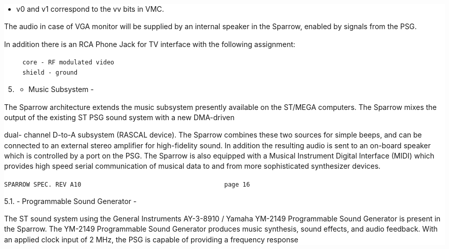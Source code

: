 * v0 and v1 correspond to the vv bits in VMC.

The audio in case of VGA monitor will be supplied by an internal
speaker
    in the Sparrow, enabled by signals from the PSG.

In addition there is an RCA Phone Jack for TV interface with the
following
    assignment:

         core - RF modulated video
         shield - ground


5.   - Music Subsystem -

The  Sparrow  architecture  extends  the   music    subsystem 
presently
    available on the ST/MEGA computers.  The Sparrow mixes the
output of
    the  existing  ST  PSG  sound system  with  a  new DMA-driven

dual-
    channel  D-to-A subsystem (RASCAL  device).   The  Sparrow 
combines
    these  two  sources   for  simple beeps,  and can be
connected
to an
    external stereo amplifier for high-fidelity sound. In 
addition 
the
    resulting  audio  is sent  to an on-board speaker which is
controlled
    by a port on the PSG.
The   Sparrow  is  also  equipped  with  a  Musical  Instrument 
Digital
    Interface  (MIDI) which provides high speed serial
communication  of
    musical data to and  from  more  sophisticated synthesizer
devices.




```
SPARROW SPEC. REV A10                                       page 16
```
5.1.   - Programmable Sound Generator -

The ST sound system using the General  Instruments  AY-3-8910  /
Yamaha
    YM-2149   Programmable   Sound  Generator is present in the
Sparrow.
    The YM-2149 Programmable Sound Generator produces  music 
synthesis,
    sound  effects, and audio feedback. With an applied clock
input
of 2
    MHz, the PSG is capable  of providing  a  frequency  response
